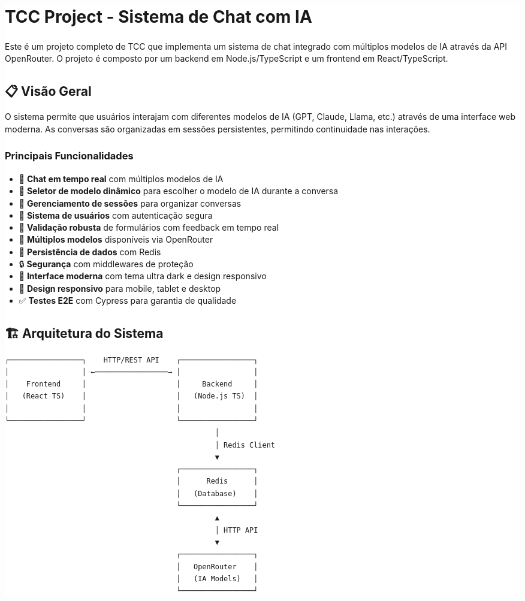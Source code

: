 # TCC Project - Sistema de Chat com IA

Este é um projeto completo de TCC que implementa um sistema de chat integrado com múltiplos modelos de IA através da API OpenRouter. O projeto é composto por um backend em Node.js/TypeScript e um frontend em React/TypeScript.

## 📋 Visão Geral

O sistema permite que usuários interajam com diferentes modelos de IA (GPT, Claude, Llama, etc.) através de uma interface web moderna. As conversas são organizadas em sessões persistentes, permitindo continuidade nas interações.

### Principais Funcionalidades

- 💬 **Chat em tempo real** com múltiplos modelos de IA
- 🤖 **Seletor de modelo dinâmico** para escolher o modelo de IA durante a conversa
- 📝 **Gerenciamento de sessões** para organizar conversas
- 👤 **Sistema de usuários** com autenticação segura
- 🔐 **Validação robusta** de formulários com feedback em tempo real
- 🤖 **Múltiplos modelos** disponíveis via OpenRouter
- 💾 **Persistência de dados** com Redis
- 🔒 **Segurança** com middlewares de proteção
- 🎨 **Interface moderna** com tema ultra dark e design responsivo
- 📱 **Design responsivo** para mobile, tablet e desktop
- ✅ **Testes E2E** com Cypress para garantia de qualidade

## 🏗️ Arquitetura do Sistema

```
┌─────────────────┐    HTTP/REST API    ┌─────────────────┐
│                 │ ←─────────────────→ │                 │
│    Frontend     │                     │     Backend     │
│   (React TS)    │                     │   (Node.js TS)  │
│                 │                     │                 │
└─────────────────┘                     └─────────────────┘
                                                 │
                                                 │ Redis Client
                                                 ▼
                                        ┌─────────────────┐
                                        │      Redis      │
                                        │   (Database)    │
                                        └─────────────────┘
                                                 ▲
                                                 │ HTTP API
                                                 ▼
                                        ┌─────────────────┐
                                        │   OpenRouter    │
                                        │   (IA Models)   │
                                        └─────────────────┘
```

